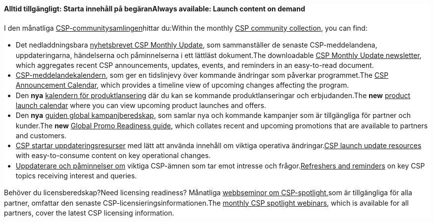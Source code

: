 #### <a name="always-available-launch-content-on-demand"></a><span data-ttu-id="f9fda-228">Alltid tillgängligt: Starta innehåll på begäran</span><span class="sxs-lookup"><span data-stu-id="f9fda-228">Always available: Launch content on demand</span></span>

<span data-ttu-id="f9fda-229">I den månatliga [CSP-communitysamlingen](https://partner.microsoft.com/resources/collection/july-2021-csp-partner-community-content)hittar du:</span><span class="sxs-lookup"><span data-stu-id="f9fda-229">Within the monthly [CSP community collection](https://partner.microsoft.com/resources/collection/july-2021-csp-partner-community-content), you can find:</span></span>

- <span data-ttu-id="f9fda-230">Det nedladdningsbara [nyhetsbrevet CSP Monthly Update](https://partner.microsoft.com/resources/detail/csp-monthly-update-july-2021-global), som sammanställer de senaste CSP-meddelandena, uppdateringarna, händelserna och påminnelserna i ett lättläst dokument.</span><span class="sxs-lookup"><span data-stu-id="f9fda-230">The downloadable [CSP Monthly Update newsletter](https://partner.microsoft.com/resources/detail/csp-monthly-update-july-2021-global), which aggregates recent CSP announcements, updates, events, and reminders in an easy-to-read document.</span></span>
- <span data-ttu-id="f9fda-231">[CSP-meddelandekalendern](https://partner.microsoft.com/resources/detail/csp-announcement-calendar-july-2021), som ger en tidslinjevy över kommande ändringar som påverkar programmet.</span><span class="sxs-lookup"><span data-stu-id="f9fda-231">The [CSP Announcement Calendar](https://partner.microsoft.com/resources/detail/csp-announcement-calendar-july-2021), which provides a timeline view of upcoming changes affecting the program.</span></span>
- <span data-ttu-id="f9fda-232">Den **nya** [kalendern för produktlansering](https://partner.microsoft.com/resources/detail/product-launch-calendar-july-pdf) där du kan se kommande produktlanseringar och erbjudanden.</span><span class="sxs-lookup"><span data-stu-id="f9fda-232">The **new** [product launch calendar](https://partner.microsoft.com/resources/detail/product-launch-calendar-july-pdf) where you can view upcoming product launches and offers.</span></span>
- <span data-ttu-id="f9fda-233">Den **nya** [guiden global kampanjberedskap](https://partner.microsoft.com/resources/collection/global-promo-readiness-guide-collection#/), som samlar nya och kommande kampanjer som är tillgängliga för partner och kunder.</span><span class="sxs-lookup"><span data-stu-id="f9fda-233">The **new** [Global Promo Readiness guide](https://partner.microsoft.com/resources/collection/global-promo-readiness-guide-collection#/), which collates recent and upcoming promotions that are available to partners and customers.</span></span>
- <span data-ttu-id="f9fda-234">[CSP startar uppdateringsresurser](https://partner.microsoft.com/resources/collection/csp-launch-topics-collection#/) med lätt att använda innehåll om viktiga operativa ändringar.</span><span class="sxs-lookup"><span data-stu-id="f9fda-234">[CSP launch update resources](https://partner.microsoft.com/resources/collection/csp-launch-topics-collection#/) with easy-to-consume content on key operational changes.</span></span>
- <span data-ttu-id="f9fda-235">[Uppdaterare och påminnelser om](https://partner.microsoft.com/resources/detail/csp-july-2021-refreshers-and-reminders-pdf) viktiga CSP-ämnen som tar emot intresse och frågor.</span><span class="sxs-lookup"><span data-stu-id="f9fda-235">[Refreshers and reminders](https://partner.microsoft.com/resources/detail/csp-july-2021-refreshers-and-reminders-pdf) on key CSP topics receiving interest and queries.</span></span>

<span data-ttu-id="f9fda-236">Behöver du licensberedskap?</span><span class="sxs-lookup"><span data-stu-id="f9fda-236">Need licensing readiness?</span></span> <span data-ttu-id="f9fda-237">Månatliga [webbseminor om CSP-spotlight,](https://commercial_licensing.eventbuilder.com/YearToDate_ALL)som är tillgängliga för alla partner, omfattar den senaste CSP-licensieringsinformationen.</span><span class="sxs-lookup"><span data-stu-id="f9fda-237">The [monthly CSP spotlight webinars](https://commercial_licensing.eventbuilder.com/YearToDate_ALL), which is available for all partners, cover the latest CSP licensing information.</span></span>
